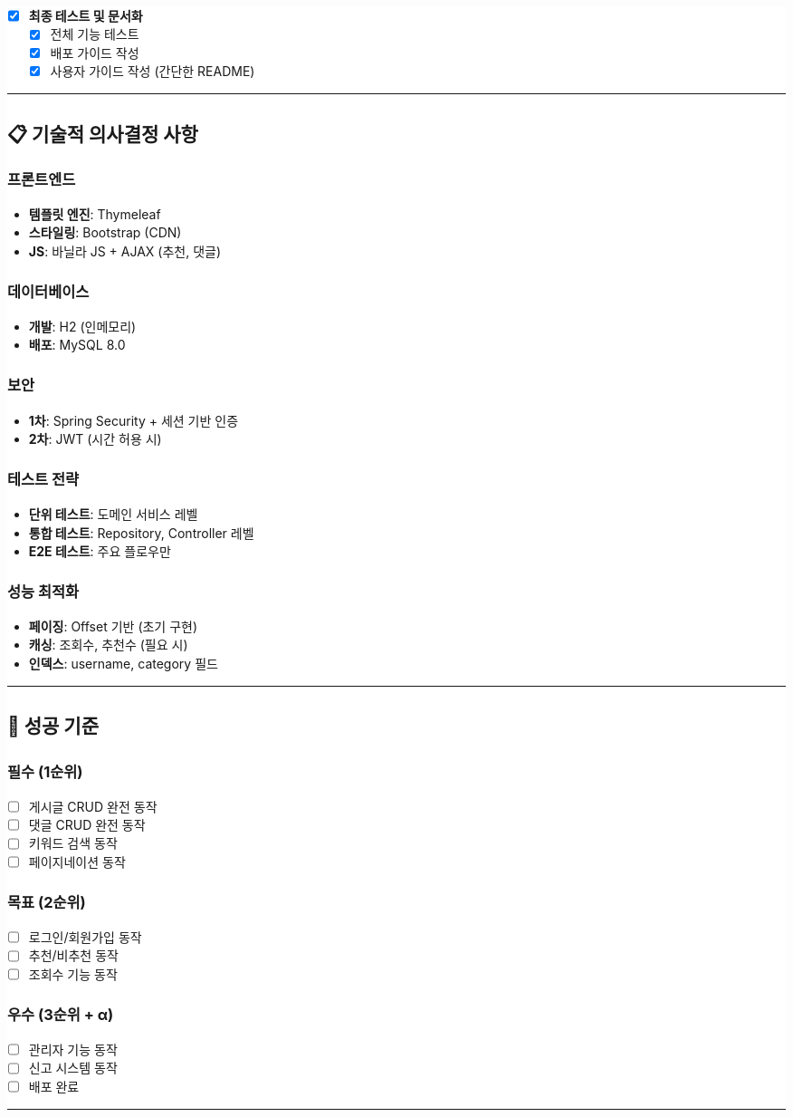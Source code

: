 - [x] **최종 테스트 및 문서화**
  - [x] 전체 기능 테스트
  - [x] 배포 가이드 작성
  - [x] 사용자 가이드 작성 (간단한 README)

---

## 📋 기술적 의사결정 사항

### 프론트엔드
- **템플릿 엔진**: Thymeleaf
- **스타일링**: Bootstrap (CDN)
- **JS**: 바닐라 JS + AJAX (추천, 댓글)

### 데이터베이스
- **개발**: H2 (인메모리)
- **배포**: MySQL 8.0

### 보안
- **1차**: Spring Security + 세션 기반 인증
- **2차**: JWT (시간 허용 시)

### 테스트 전략
- **단위 테스트**: 도메인 서비스 레벨
- **통합 테스트**: Repository, Controller 레벨
- **E2E 테스트**: 주요 플로우만

### 성능 최적화
- **페이징**: Offset 기반 (초기 구현)
- **캐싱**: 조회수, 추천수 (필요 시)
- **인덱스**: username, category 필드

---

## 🎯 성공 기준

### 필수 (1순위)
- [ ] 게시글 CRUD 완전 동작
- [ ] 댓글 CRUD 완전 동작
- [ ] 키워드 검색 동작
- [ ] 페이지네이션 동작

### 목표 (2순위)
- [ ] 로그인/회원가입 동작
- [ ] 추천/비추천 동작
- [ ] 조회수 기능 동작

### 우수 (3순위 + α)
- [ ] 관리자 기능 동작
- [ ] 신고 시스템 동작
- [ ] 배포 완료

---